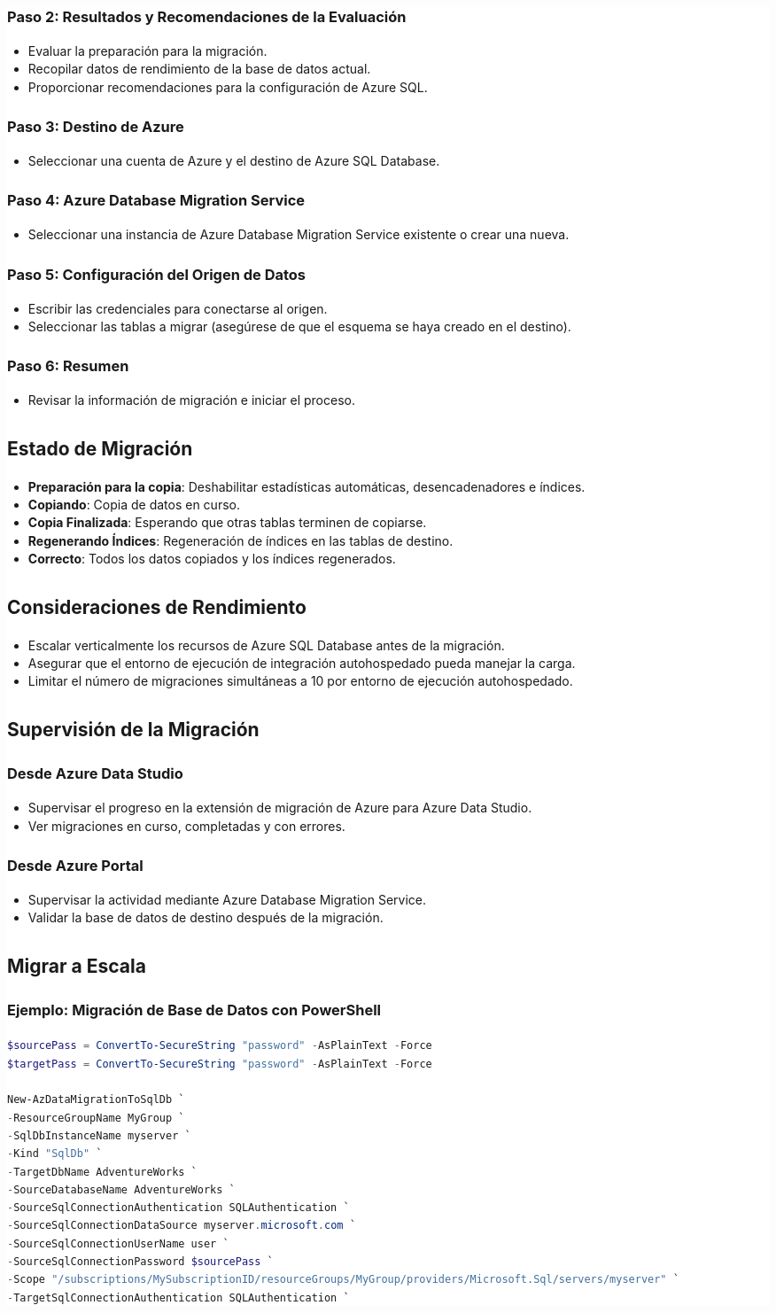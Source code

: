 ### Paso 2: Resultados y Recomendaciones de la Evaluación
- Evaluar la preparación para la migración.
- Recopilar datos de rendimiento de la base de datos actual.
- Proporcionar recomendaciones para la configuración de Azure SQL.

### Paso 3: Destino de Azure
- Seleccionar una cuenta de Azure y el destino de Azure SQL Database.

### Paso 4: Azure Database Migration Service
- Seleccionar una instancia de Azure Database Migration Service existente o crear una nueva.

### Paso 5: Configuración del Origen de Datos
- Escribir las credenciales para conectarse al origen.
- Seleccionar las tablas a migrar (asegúrese de que el esquema se haya creado en el destino).

### Paso 6: Resumen
- Revisar la información de migración e iniciar el proceso.

## Estado de Migración
- **Preparación para la copia**: Deshabilitar estadísticas automáticas, desencadenadores e índices.
- **Copiando**: Copia de datos en curso.
- **Copia Finalizada**: Esperando que otras tablas terminen de copiarse.
- **Regenerando Índices**: Regeneración de índices en las tablas de destino.
- **Correcto**: Todos los datos copiados y los índices regenerados.

## Consideraciones de Rendimiento
- Escalar verticalmente los recursos de Azure SQL Database antes de la migración.
- Asegurar que el entorno de ejecución de integración autohospedado pueda manejar la carga.
- Limitar el número de migraciones simultáneas a 10 por entorno de ejecución autohospedado.

## Supervisión de la Migración
### Desde Azure Data Studio
- Supervisar el progreso en la extensión de migración de Azure para Azure Data Studio.
- Ver migraciones en curso, completadas y con errores.

### Desde Azure Portal
- Supervisar la actividad mediante Azure Database Migration Service.
- Validar la base de datos de destino después de la migración.

## Migrar a Escala
### Ejemplo: Migración de Base de Datos con PowerShell
```powershell
$sourcePass = ConvertTo-SecureString "password" -AsPlainText -Force
$targetPass = ConvertTo-SecureString "password" -AsPlainText -Force

New-AzDataMigrationToSqlDb `
-ResourceGroupName MyGroup `
-SqlDbInstanceName myserver `
-Kind "SqlDb" `
-TargetDbName AdventureWorks `
-SourceDatabaseName AdventureWorks `
-SourceSqlConnectionAuthentication SQLAuthentication `
-SourceSqlConnectionDataSource myserver.microsoft.com `
-SourceSqlConnectionUserName user `
-SourceSqlConnectionPassword $sourcePass `
-Scope "/subscriptions/MySubscriptionID/resourceGroups/MyGroup/providers/Microsoft.Sql/servers/myserver" `
-TargetSqlConnectionAuthentication SQLAuthentication `
```